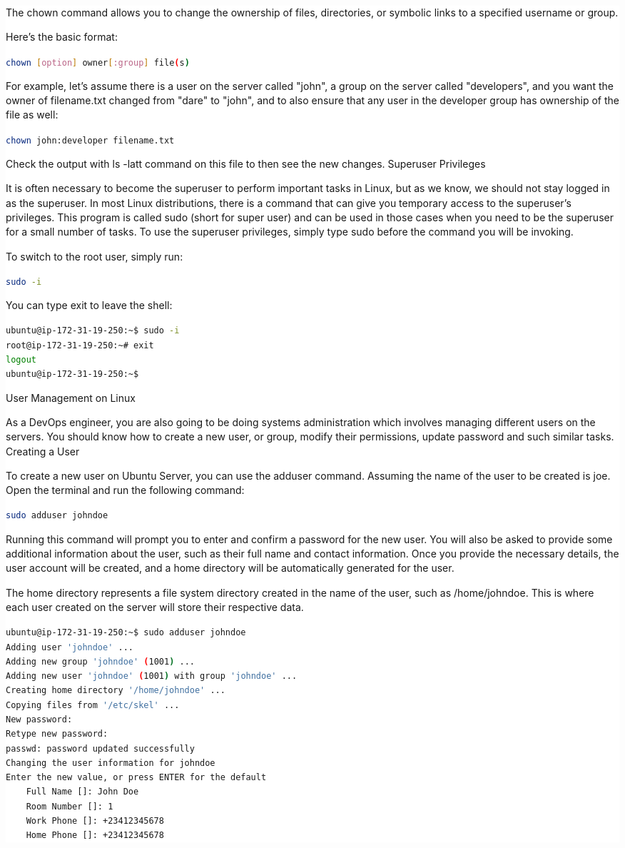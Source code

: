 The chown command allows you to change the ownership of files, directories, or symbolic links to a specified username or group.

Here’s the basic format:
``` bash
chown [option] owner[:group] file(s)
```
For example, let’s assume there is a user on the server called "john", a group on the server called "developers", and you want the owner of filename.txt changed from "dare" to "john", and to also ensure that any user in the developer group has ownership of the file as well:
``` bash
chown john:developer filename.txt
```
Check the output with ls -latt command on this file to then see the new changes.
Superuser Privileges

It is often necessary to become the superuser to perform important tasks in Linux, but as we know, we should not stay logged in as the superuser. In most Linux distributions, there is a command that can give you temporary access to the superuser’s privileges. This program is called sudo (short for super user) and can be used in those cases when you need to be the superuser for a small number of tasks. To use the superuser privileges, simply type sudo before the command you will be invoking.

To switch to the root user, simply run:
``` bash
sudo -i
```
You can type exit to leave the shell:
``` bash
ubuntu@ip-172-31-19-250:~$ sudo -i
root@ip-172-31-19-250:~# exit
logout
ubuntu@ip-172-31-19-250:~$
```
User Management on Linux

As a DevOps engineer, you are also going to be doing systems administration which involves managing different users on the servers. You should know how to create a new user, or group, modify their permissions, update password and such similar tasks.
Creating a User

To create a new user on Ubuntu Server, you can use the adduser command. Assuming the name of the user to be created is joe. Open the terminal and run the following command:
``` bash
sudo adduser johndoe
```
Running this command will prompt you to enter and confirm a password for the new user. You will also be asked to provide some additional information about the user, such as their full name and contact information. Once you provide the necessary details, the user account will be created, and a home directory will be automatically generated for the user.

The home directory represents a file system directory created in the name of the user, such as /home/johndoe. This is where each user created on the server will store their respective data.
``` bash
ubuntu@ip-172-31-19-250:~$ sudo adduser johndoe
Adding user 'johndoe' ...
Adding new group 'johndoe' (1001) ...
Adding new user 'johndoe' (1001) with group 'johndoe' ...
Creating home directory '/home/johndoe' ...
Copying files from '/etc/skel' ...
New password:
Retype new password:
passwd: password updated successfully
Changing the user information for johndoe
Enter the new value, or press ENTER for the default
    Full Name []: John Doe
    Room Number []: 1
    Work Phone []: +23412345678
    Home Phone []: +23412345678
```